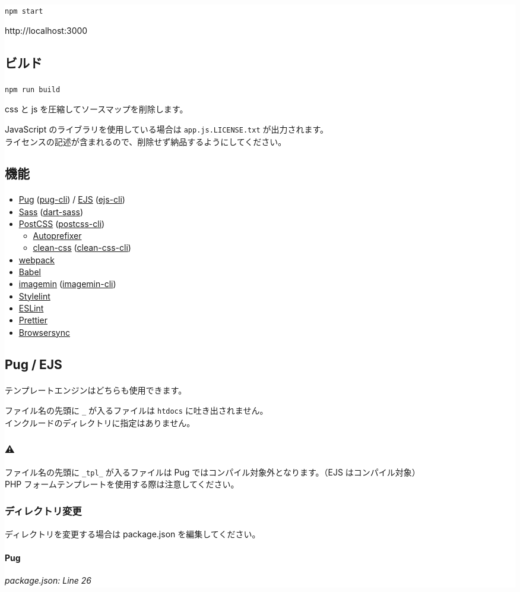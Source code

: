 ```sh
npm start
```

http://localhost:3000

## ビルド

```sh
npm run build
```

css と js を圧縮してソースマップを削除します。

JavaScript のライブラリを使用している場合は `app.js.LICENSE.txt` が出力されます。  
ライセンスの記述が含まれるので、削除せず納品するようにしてください。

## 機能

- [Pug](https://pugjs.org/api/getting-started.html) ([pug-cli](https://github.com/pugjs/pug-cli)) / [EJS](https://ejs.co/) ([ejs-cli](https://github.com/fnobi/ejs-cli))
- [Sass](https://sass-lang.com/) ([dart-sass](https://github.com/sass/dart-sass))
- [PostCSS](https://postcss.org/) ([postcss-cli](https://github.com/postcss/postcss-cli))
  - [Autoprefixer](https://github.com/postcss/autoprefixer)
  - [clean-css](https://github.com/clean-css/clean-css) ([clean-css-cli](https://github.com/clean-css/clean-css-cli))
- [webpack](https://webpack.js.org/)
- [Babel](https://babeljs.io/)
- [imagemin](https://github.com/imagemin/imagemin) ([imagemin-cli](https://github.com/imagemin/imagemin-cli))
- [Stylelint](https://stylelint.io/)
- [ESLint](https://eslint.org/)
- [Prettier](https://prettier.io/)
- [Browsersync](https://browsersync.io/)

## Pug / EJS

テンプレートエンジンはどちらも使用できます。

ファイル名の先頭に `_` が入るファイルは `htdocs` に吐き出されません。  
インクルードのディレクトリに指定はありません。

### ⚠

ファイル名の先頭に `_tpl_` が入るファイルは Pug ではコンパイル対象外となります。（EJS はコンパイル対象）  
PHP フォームテンプレートを使用する際は注意してください。

### ディレクトリ変更

ディレクトリを変更する場合は package.json を編集してください。

#### Pug

_package.json: Line 26_
